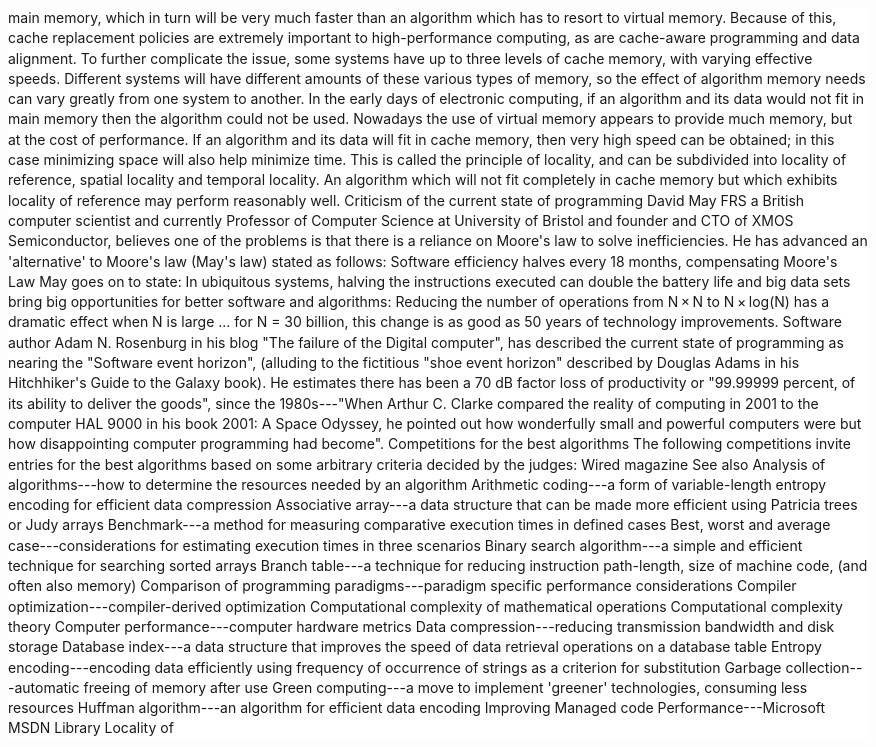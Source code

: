main memory, which in turn will be very much faster than an algorithm
which has to resort to virtual memory. Because of this, cache
replacement policies are extremely important to high-performance
computing, as are cache-aware programming and data alignment. To further
complicate the issue, some systems have up to three levels of cache
memory, with varying effective speeds. Different systems will have
different amounts of these various types of memory, so the effect of
algorithm memory needs can vary greatly from one system to another. In
the early days of electronic computing, if an algorithm and its data
would not fit in main memory then the algorithm could not be used.
Nowadays the use of virtual memory appears to provide much memory, but
at the cost of performance. If an algorithm and its data will fit in
cache memory, then very high speed can be obtained; in this case
minimizing space will also help minimize time. This is called the
principle of locality, and can be subdivided into locality of reference,
spatial locality and temporal locality. An algorithm which will not fit
completely in cache memory but which exhibits locality of reference may
perform reasonably well. Criticism of the current state of programming
David May FRS a British computer scientist and currently Professor of
Computer Science at University of Bristol and founder and CTO of XMOS
Semiconductor, believes one of the problems is that there is a reliance
on Moore\'s law to solve inefficiencies. He has advanced an
\'alternative\' to Moore\'s law (May\'s law) stated as follows: Software
efficiency halves every 18 months, compensating Moore\'s Law May goes on
to state: In ubiquitous systems, halving the instructions executed can
double the battery life and big data sets bring big opportunities for
better software and algorithms: Reducing the number of operations from
N × N to N × log(N) has a dramatic effect when N is large \... for N =
30 billion, this change is as good as 50 years of technology
improvements. Software author Adam N. Rosenburg in his blog \"The
failure of the Digital computer\", has described the current state of
programming as nearing the \"Software event horizon\", (alluding to the
fictitious \"shoe event horizon\" described by Douglas Adams in his
Hitchhiker\'s Guide to the Galaxy book). He estimates there has been a
70 dB factor loss of productivity or \"99.99999 percent, of its ability
to deliver the goods\", since the 1980s---\"When Arthur C. Clarke
compared the reality of computing in 2001 to the computer HAL 9000 in
his book 2001: A Space Odyssey, he pointed out how wonderfully small and
powerful computers were but how disappointing computer programming had
become\". Competitions for the best algorithms The following
competitions invite entries for the best algorithms based on some
arbitrary criteria decided by the judges: Wired magazine See also
Analysis of algorithms---how to determine the resources needed by an
algorithm Arithmetic coding---a form of variable-length entropy encoding
for efficient data compression Associative array---a data structure that
can be made more efficient using Patricia trees or Judy arrays
Benchmark---a method for measuring comparative execution times in
defined cases Best, worst and average case---considerations for
estimating execution times in three scenarios Binary search
algorithm---a simple and efficient technique for searching sorted arrays
Branch table---a technique for reducing instruction path-length, size of
machine code, (and often also memory) Comparison of programming
paradigms---paradigm specific performance considerations Compiler
optimization---compiler-derived optimization Computational complexity of
mathematical operations Computational complexity theory Computer
performance---computer hardware metrics Data compression---reducing
transmission bandwidth and disk storage Database index---a data
structure that improves the speed of data retrieval operations on a
database table Entropy encoding---encoding data efficiently using
frequency of occurrence of strings as a criterion for substitution
Garbage collection---automatic freeing of memory after use Green
computing---a move to implement \'greener\' technologies, consuming less
resources Huffman algorithm---an algorithm for efficient data encoding
Improving Managed code Performance---Microsoft MSDN Library Locality of